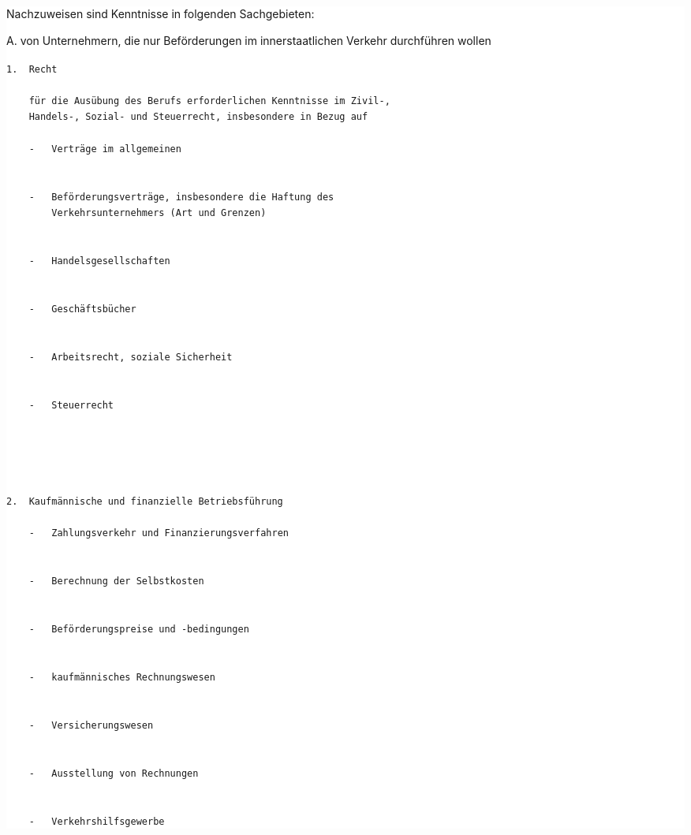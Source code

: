 



















Nachzuweisen sind Kenntnisse in folgenden Sachgebieten:

A.  von Unternehmern, die nur Beförderungen im innerstaatlichen Verkehr
    durchführen wollen

    1.  Recht

        für die Ausübung des Berufs erforderlichen Kenntnisse im Zivil-,
        Handels-, Sozial- und Steuerrecht, insbesondere in Bezug auf

        -   Verträge im allgemeinen


        -   Beförderungsverträge, insbesondere die Haftung des
            Verkehrsunternehmers (Art und Grenzen)


        -   Handelsgesellschaften


        -   Geschäftsbücher


        -   Arbeitsrecht, soziale Sicherheit


        -   Steuerrecht





    2.  Kaufmännische und finanzielle Betriebsführung

        -   Zahlungsverkehr und Finanzierungsverfahren


        -   Berechnung der Selbstkosten


        -   Beförderungspreise und -bedingungen


        -   kaufmännisches Rechnungswesen


        -   Versicherungswesen


        -   Ausstellung von Rechnungen


        -   Verkehrshilfsgewerbe

